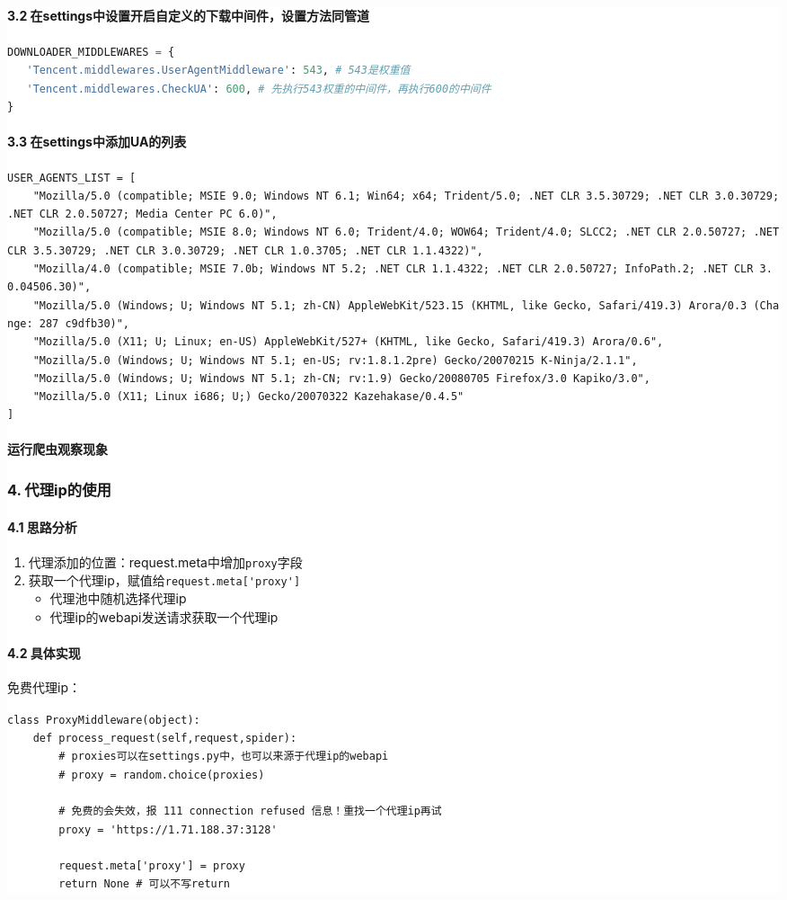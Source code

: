 ```
```

#### 3.2 在settings中设置开启自定义的下载中间件，设置方法同管道

```python
DOWNLOADER_MIDDLEWARES = {
   'Tencent.middlewares.UserAgentMiddleware': 543, # 543是权重值
   'Tencent.middlewares.CheckUA': 600, # 先执行543权重的中间件，再执行600的中间件
}
```

#### 3.3 在settings中添加UA的列表

```
USER_AGENTS_LIST = [
    "Mozilla/5.0 (compatible; MSIE 9.0; Windows NT 6.1; Win64; x64; Trident/5.0; .NET CLR 3.5.30729; .NET CLR 3.0.30729; .NET CLR 2.0.50727; Media Center PC 6.0)",
    "Mozilla/5.0 (compatible; MSIE 8.0; Windows NT 6.0; Trident/4.0; WOW64; Trident/4.0; SLCC2; .NET CLR 2.0.50727; .NET CLR 3.5.30729; .NET CLR 3.0.30729; .NET CLR 1.0.3705; .NET CLR 1.1.4322)",
    "Mozilla/4.0 (compatible; MSIE 7.0b; Windows NT 5.2; .NET CLR 1.1.4322; .NET CLR 2.0.50727; InfoPath.2; .NET CLR 3.0.04506.30)",
    "Mozilla/5.0 (Windows; U; Windows NT 5.1; zh-CN) AppleWebKit/523.15 (KHTML, like Gecko, Safari/419.3) Arora/0.3 (Change: 287 c9dfb30)",
    "Mozilla/5.0 (X11; U; Linux; en-US) AppleWebKit/527+ (KHTML, like Gecko, Safari/419.3) Arora/0.6",
    "Mozilla/5.0 (Windows; U; Windows NT 5.1; en-US; rv:1.8.1.2pre) Gecko/20070215 K-Ninja/2.1.1",
    "Mozilla/5.0 (Windows; U; Windows NT 5.1; zh-CN; rv:1.9) Gecko/20080705 Firefox/3.0 Kapiko/3.0",
    "Mozilla/5.0 (X11; Linux i686; U;) Gecko/20070322 Kazehakase/0.4.5"
]
```

#### 运行爬虫观察现象


### 4. 代理ip的使用

#### 4.1 思路分析

1. 代理添加的位置：request.meta中增加`proxy`字段
2. 获取一个代理ip，赋值给`request.meta['proxy']`
   - 代理池中随机选择代理ip
   - 代理ip的webapi发送请求获取一个代理ip

#### 4.2 具体实现

免费代理ip：

```
class ProxyMiddleware(object):
    def process_request(self,request,spider):
        # proxies可以在settings.py中，也可以来源于代理ip的webapi
        # proxy = random.choice(proxies) 

        # 免费的会失效，报 111 connection refused 信息！重找一个代理ip再试
        proxy = 'https://1.71.188.37:3128' 

        request.meta['proxy'] = proxy
        return None # 可以不写return
```
